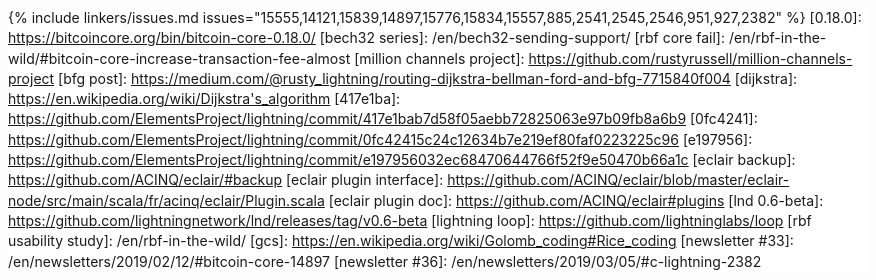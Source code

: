 {% include linkers/issues.md issues="15555,14121,15839,14897,15776,15834,15557,885,2541,2545,2546,951,927,2382" %}
[0.18.0]: https://bitcoincore.org/bin/bitcoin-core-0.18.0/
[bech32 series]: /en/bech32-sending-support/
[rbf core fail]: /en/rbf-in-the-wild/#bitcoin-core-increase-transaction-fee-almost
[million channels project]: https://github.com/rustyrussell/million-channels-project
[bfg post]: https://medium.com/@rusty_lightning/routing-dijkstra-bellman-ford-and-bfg-7715840f004
[dijkstra]: https://en.wikipedia.org/wiki/Dijkstra's_algorithm
[417e1ba]: https://github.com/ElementsProject/lightning/commit/417e1bab7d58f05aebb72825063e97b09fb8a6b9
[0fc4241]: https://github.com/ElementsProject/lightning/commit/0fc42415c24c12634b7e219ef80faf0223225c96
[e197956]: https://github.com/ElementsProject/lightning/commit/e197956032ec68470644766f52f9e50470b66a1c
[eclair backup]: https://github.com/ACINQ/eclair/#backup
[eclair plugin interface]: https://github.com/ACINQ/eclair/blob/master/eclair-node/src/main/scala/fr/acinq/eclair/Plugin.scala
[eclair plugin doc]: https://github.com/ACINQ/eclair#plugins
[lnd 0.6-beta]: https://github.com/lightningnetwork/lnd/releases/tag/v0.6-beta
[lightning loop]: https://github.com/lightninglabs/loop
[rbf usability study]: /en/rbf-in-the-wild/
[gcs]:  https://en.wikipedia.org/wiki/Golomb_coding#Rice_coding
[newsletter #33]: /en/newsletters/2019/02/12/#bitcoin-core-14897
[newsletter #36]: /en/newsletters/2019/03/05/#c-lightning-2382
